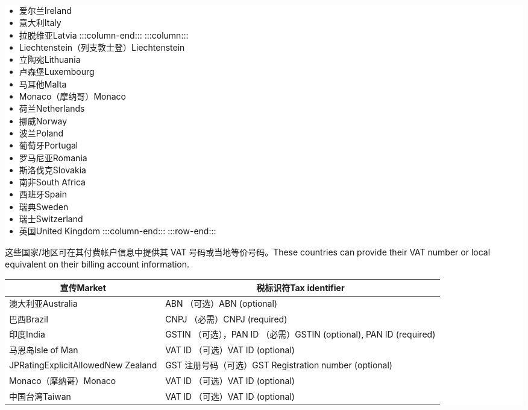 - <span data-ttu-id="c0d9a-181">爱尔兰</span><span class="sxs-lookup"><span data-stu-id="c0d9a-181">Ireland</span></span>
- <span data-ttu-id="c0d9a-182">意大利</span><span class="sxs-lookup"><span data-stu-id="c0d9a-182">Italy</span></span>
- <span data-ttu-id="c0d9a-183">拉脱维亚</span><span class="sxs-lookup"><span data-stu-id="c0d9a-183">Latvia</span></span>
    :::column-end:::
    :::column:::
- <span data-ttu-id="c0d9a-184">Liechtenstein（列支敦士登）</span><span class="sxs-lookup"><span data-stu-id="c0d9a-184">Liechtenstein</span></span>
- <span data-ttu-id="c0d9a-185">立陶宛</span><span class="sxs-lookup"><span data-stu-id="c0d9a-185">Lithuania</span></span>
- <span data-ttu-id="c0d9a-186">卢森堡</span><span class="sxs-lookup"><span data-stu-id="c0d9a-186">Luxembourg</span></span>
- <span data-ttu-id="c0d9a-187">马耳他</span><span class="sxs-lookup"><span data-stu-id="c0d9a-187">Malta</span></span>
- <span data-ttu-id="c0d9a-188">Monaco（摩纳哥）</span><span class="sxs-lookup"><span data-stu-id="c0d9a-188">Monaco</span></span>
- <span data-ttu-id="c0d9a-189">荷兰</span><span class="sxs-lookup"><span data-stu-id="c0d9a-189">Netherlands</span></span>
- <span data-ttu-id="c0d9a-190">挪威</span><span class="sxs-lookup"><span data-stu-id="c0d9a-190">Norway</span></span>
- <span data-ttu-id="c0d9a-191">波兰</span><span class="sxs-lookup"><span data-stu-id="c0d9a-191">Poland</span></span>
- <span data-ttu-id="c0d9a-192">葡萄牙</span><span class="sxs-lookup"><span data-stu-id="c0d9a-192">Portugal</span></span>
- <span data-ttu-id="c0d9a-193">罗马尼亚</span><span class="sxs-lookup"><span data-stu-id="c0d9a-193">Romania</span></span>
- <span data-ttu-id="c0d9a-194">斯洛伐克</span><span class="sxs-lookup"><span data-stu-id="c0d9a-194">Slovakia</span></span>
- <span data-ttu-id="c0d9a-195">南非</span><span class="sxs-lookup"><span data-stu-id="c0d9a-195">South Africa</span></span>
- <span data-ttu-id="c0d9a-196">西班牙</span><span class="sxs-lookup"><span data-stu-id="c0d9a-196">Spain</span></span>
- <span data-ttu-id="c0d9a-197">瑞典</span><span class="sxs-lookup"><span data-stu-id="c0d9a-197">Sweden</span></span>
- <span data-ttu-id="c0d9a-198">瑞士</span><span class="sxs-lookup"><span data-stu-id="c0d9a-198">Switzerland</span></span>
- <span data-ttu-id="c0d9a-199">英国</span><span class="sxs-lookup"><span data-stu-id="c0d9a-199">United Kingdom</span></span>
    :::column-end:::
:::row-end:::

<span data-ttu-id="c0d9a-200">这些国家/地区可在其付费帐户信息中提供其 VAT 号码或当地等价号码。</span><span class="sxs-lookup"><span data-stu-id="c0d9a-200">These countries can provide their VAT number or local equivalent on their billing account information.</span></span>

|<span data-ttu-id="c0d9a-201">宣传</span><span class="sxs-lookup"><span data-stu-id="c0d9a-201">Market</span></span>| <span data-ttu-id="c0d9a-202">税标识符</span><span class="sxs-lookup"><span data-stu-id="c0d9a-202">Tax identifier</span></span> |
|------|----------------|
| <span data-ttu-id="c0d9a-203">澳大利亚</span><span class="sxs-lookup"><span data-stu-id="c0d9a-203">Australia</span></span> | <span data-ttu-id="c0d9a-204">ABN （可选）</span><span class="sxs-lookup"><span data-stu-id="c0d9a-204">ABN (optional)</span></span> |
| <span data-ttu-id="c0d9a-205">巴西</span><span class="sxs-lookup"><span data-stu-id="c0d9a-205">Brazil</span></span> | <span data-ttu-id="c0d9a-206">CNPJ （必需）</span><span class="sxs-lookup"><span data-stu-id="c0d9a-206">CNPJ (required)</span></span> |
| <span data-ttu-id="c0d9a-207">印度</span><span class="sxs-lookup"><span data-stu-id="c0d9a-207">India</span></span> | <span data-ttu-id="c0d9a-208">GSTIN （可选），PAN ID （必需）</span><span class="sxs-lookup"><span data-stu-id="c0d9a-208">GSTIN (optional), PAN ID (required)</span></span> |
| <span data-ttu-id="c0d9a-209">马恩岛</span><span class="sxs-lookup"><span data-stu-id="c0d9a-209">Isle of Man</span></span> | <span data-ttu-id="c0d9a-210">VAT ID （可选）</span><span class="sxs-lookup"><span data-stu-id="c0d9a-210">VAT ID (optional)</span></span> |
| <span data-ttu-id="c0d9a-211">JPRatingExplicitAllowed</span><span class="sxs-lookup"><span data-stu-id="c0d9a-211">New Zealand</span></span> | <span data-ttu-id="c0d9a-212">GST 注册号码（可选）</span><span class="sxs-lookup"><span data-stu-id="c0d9a-212">GST Registration number (optional)</span></span> |
| <span data-ttu-id="c0d9a-213">Monaco（摩纳哥）</span><span class="sxs-lookup"><span data-stu-id="c0d9a-213">Monaco</span></span> | <span data-ttu-id="c0d9a-214">VAT ID （可选）</span><span class="sxs-lookup"><span data-stu-id="c0d9a-214">VAT ID (optional)</span></span> |
| <span data-ttu-id="c0d9a-215">中国台湾</span><span class="sxs-lookup"><span data-stu-id="c0d9a-215">Taiwan</span></span> | <span data-ttu-id="c0d9a-216">VAT ID （可选）</span><span class="sxs-lookup"><span data-stu-id="c0d9a-216">VAT ID (optional)</span></span> |
